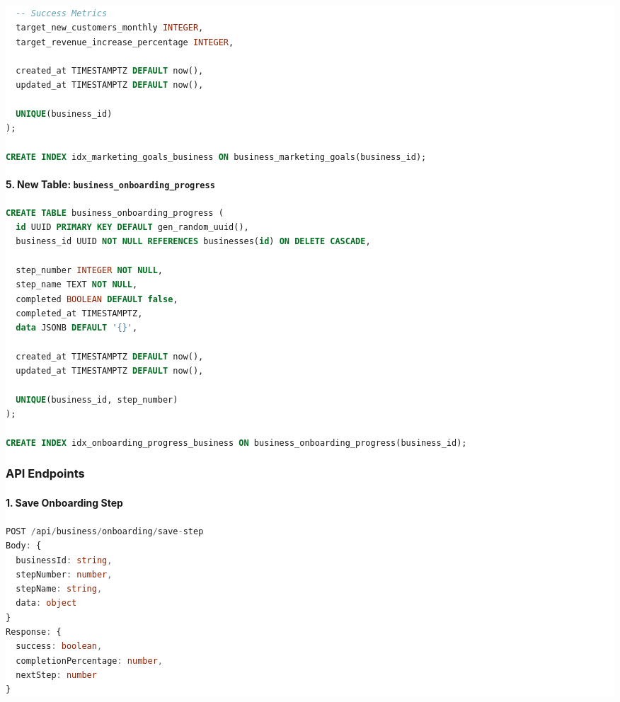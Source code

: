 ```sql
  -- Success Metrics
  target_new_customers_monthly INTEGER,
  target_revenue_increase_percentage INTEGER,
  
  created_at TIMESTAMPTZ DEFAULT now(),
  updated_at TIMESTAMPTZ DEFAULT now(),
  
  UNIQUE(business_id)
);

CREATE INDEX idx_marketing_goals_business ON business_marketing_goals(business_id);
```

#### 5. New Table: `business_onboarding_progress`
```sql
CREATE TABLE business_onboarding_progress (
  id UUID PRIMARY KEY DEFAULT gen_random_uuid(),
  business_id UUID NOT NULL REFERENCES businesses(id) ON DELETE CASCADE,
  
  step_number INTEGER NOT NULL,
  step_name TEXT NOT NULL,
  completed BOOLEAN DEFAULT false,
  completed_at TIMESTAMPTZ,
  data JSONB DEFAULT '{}',
  
  created_at TIMESTAMPTZ DEFAULT now(),
  updated_at TIMESTAMPTZ DEFAULT now(),
  
  UNIQUE(business_id, step_number)
);

CREATE INDEX idx_onboarding_progress_business ON business_onboarding_progress(business_id);
```

### API Endpoints

#### 1. Save Onboarding Step
```typescript
POST /api/business/onboarding/save-step
Body: {
  businessId: string,
  stepNumber: number,
  stepName: string,
  data: object
}
Response: {
  success: boolean,
  completionPercentage: number,
  nextStep: number
}
```
